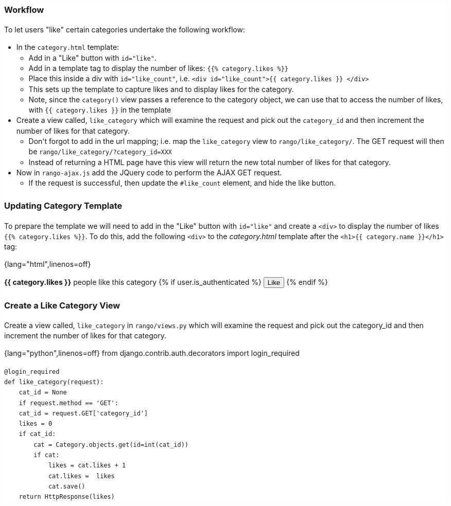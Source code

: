 
### Workflow

To let users "like" certain categories undertake the following workflow:

- In the `category.html` template:
	- Add in a "Like" button with `id="like"`.
	- Add in a template tag to display the number of likes: `{{% category.likes %}}`
	- Place this inside a div with `id="like_count"`, i.e. `<div id="like_count">{{ category.likes }} </div>`
	- This sets up the template to capture likes and to display likes for the category.
	- Note, since the `category()` view passes a reference to the category object, we can use that to access the number of likes, with `{{ category.likes }}` in the template
- Create a view called, `like_category` which will examine the request and pick out the `category_id` and then increment the number of likes for that category.
	- Don't forgot to add in the url mapping; i.e. map the `like_category` view to `rango/like_category/`. The GET request will then be `rango/like_category/?category_id=XXX`
	- Instead of returning a HTML page have this view will return the new total number of likes for that category.
- Now in `rango-ajax.js` add the JQuery code to perform the AJAX GET request.
	- If the request is successful, then update the `#like_count` element, and hide the like button.

### Updating Category Template

To prepare the template we will need to add in the "Like" button with
`id="like"` and create a `<div>` to display the number of likes
`{{% category.likes %}}`. To do this, add the following `<div>` to the
*category.html* template after the `<h1>{{ category.name }}</h1>` tag:

{lang="html",linenos=off}
	<div>
	<strong id="like_count">{{ category.likes }}</strong> people like this category
	{% if user.is_authenticated %}
	    <button id="likes" data-catid="{{category.id}}" 
	        class="btn btn-primary  btn-sm" type="button">
	        Like
	    </button>
	{% endif %}
	</div>


### Create a Like Category View

Create a view called, `like_category` in `rango/views.py` which will
examine the request and pick out the category\_id and then increment the
number of likes for that category.

{lang="python",linenos=off}
	from django.contrib.auth.decorators import login_required
	
	@login_required
	def like_category(request):
	    cat_id = None
	    if request.method == 'GET':
	    cat_id = request.GET['category_id']
	    likes = 0
	    if cat_id:
	        cat = Category.objects.get(id=int(cat_id))
	        if cat:
	            likes = cat.likes + 1
	            cat.likes =  likes
	            cat.save()
	    return HttpResponse(likes)
